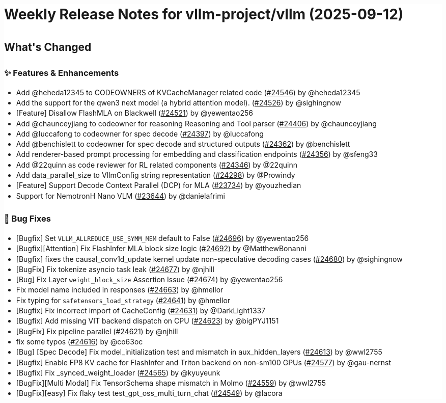# Weekly Release Notes for vllm-project/vllm (2025-09-12)

## What's Changed

### ✨ Features & Enhancements

* Add @heheda12345 to CODEOWNERS of KVCacheManager related code ([#24546](https://github.com/vllm-project/vllm/pull/24546)) by @heheda12345
* Add the support for the qwen3 next model (a hybrid attention model). ([#24526](https://github.com/vllm-project/vllm/pull/24526)) by @sighingnow
* [Feature] Disallow FlashMLA on Blackwell ([#24521](https://github.com/vllm-project/vllm/pull/24521)) by @yewentao256
* Add @chaunceyjiang to codeowner for reasoning Reasoning and Tool parser ([#24406](https://github.com/vllm-project/vllm/pull/24406)) by @chaunceyjiang
* Add @luccafong to codeowner for spec decode ([#24397](https://github.com/vllm-project/vllm/pull/24397)) by @luccafong
* Add @benchislett to codeowner for spec decode and structured outputs ([#24362](https://github.com/vllm-project/vllm/pull/24362)) by @benchislett
* Add renderer-based prompt processing for embedding and classification endpoints ([#24356](https://github.com/vllm-project/vllm/pull/24356)) by @sfeng33
* Add @22quinn as code reviewer for RL related components ([#24346](https://github.com/vllm-project/vllm/pull/24346)) by @22quinn
* Add data_parallel_size to VllmConfig string representation ([#24298](https://github.com/vllm-project/vllm/pull/24298)) by @Prowindy
* [Feature] Support Decode Context Parallel (DCP) for MLA ([#23734](https://github.com/vllm-project/vllm/pull/23734)) by @youzhedian
* Support for NemotronH Nano VLM ([#23644](https://github.com/vllm-project/vllm/pull/23644)) by @danielafrimi

### 🐛 Bug Fixes

* [Bugfix] Set `VLLM_ALLREDUCE_USE_SYMM_MEM` default to False ([#24696](https://github.com/vllm-project/vllm/pull/24696)) by @yewentao256
* [Bugfix][Attention] Fix FlashInfer MLA block size logic ([#24692](https://github.com/vllm-project/vllm/pull/24692)) by @MatthewBonanni
* [Bugfix] fixes the causal_conv1d_update kernel update non-speculative decoding cases ([#24680](https://github.com/vllm-project/vllm/pull/24680)) by @sighingnow
* [BugFix] Fix tokenize asyncio task leak ([#24677](https://github.com/vllm-project/vllm/pull/24677)) by @njhill
* [Bug] Fix Layer `weight_block_size` Assertion Issue ([#24674](https://github.com/vllm-project/vllm/pull/24674)) by @yewentao256
* Fix model name included in responses ([#24663](https://github.com/vllm-project/vllm/pull/24663)) by @hmellor
* Fix typing for `safetensors_load_strategy` ([#24641](https://github.com/vllm-project/vllm/pull/24641)) by @hmellor
* [Bugfix] Fix incorrect import of CacheConfig ([#24631](https://github.com/vllm-project/vllm/pull/24631)) by @DarkLight1337
* [Bugfix] Add missing VIT backend dispatch on CPU ([#24623](https://github.com/vllm-project/vllm/pull/24623)) by @bigPYJ1151
* [BugFix] Fix pipeline parallel ([#24621](https://github.com/vllm-project/vllm/pull/24621)) by @njhill
* fix some typos ([#24616](https://github.com/vllm-project/vllm/pull/24616)) by @co63oc
* [Bug] [Spec Decode] Fix model_initialization test and mismatch in aux_hidden_layers ([#24613](https://github.com/vllm-project/vllm/pull/24613)) by @wwl2755
* [Bugfix] Enable FP8 KV cache for FlashInfer and Triton backend on non-sm100 GPUs ([#24577](https://github.com/vllm-project/vllm/pull/24577)) by @gau-nernst
* [Bugfix] Fix _synced_weight_loader ([#24565](https://github.com/vllm-project/vllm/pull/24565)) by @kyuyeunk
* [BugFix][Multi Modal] Fix TensorSchema shape mismatch in Molmo ([#24559](https://github.com/vllm-project/vllm/pull/24559)) by @wwl2755
* [BugFix][easy] Fix flaky test test_gpt_oss_multi_turn_chat ([#24549](https://github.com/vllm-project/vllm/pull/24549)) by @lacora